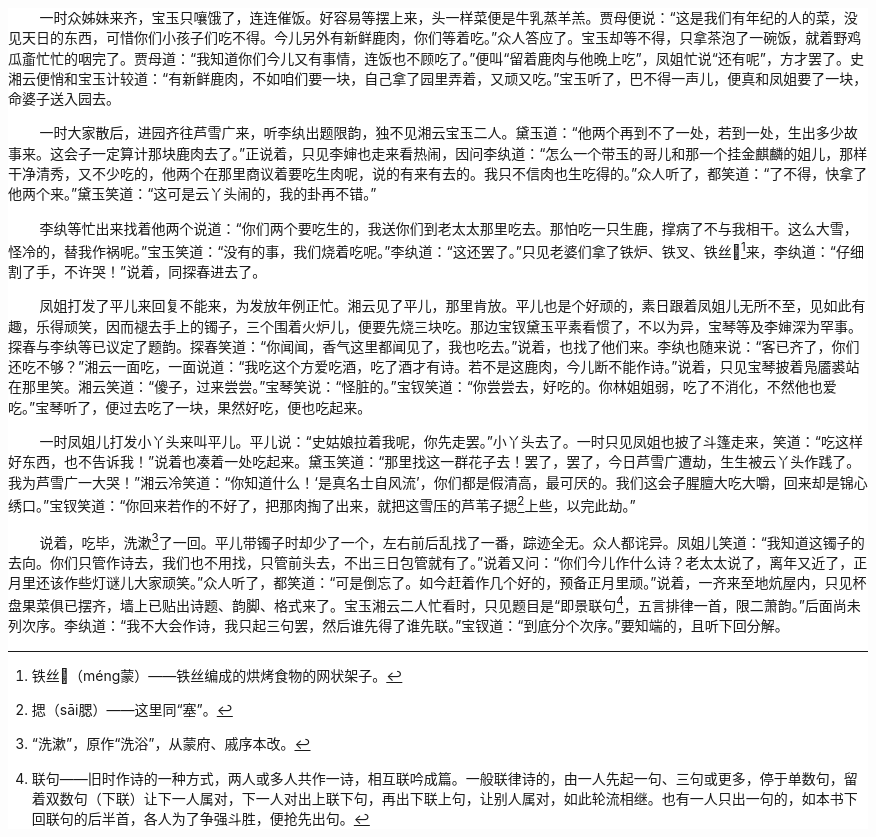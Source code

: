 &nbsp;&nbsp;&nbsp;&nbsp;&nbsp;&nbsp;&nbsp;&nbsp;一时众姊妹来齐，宝玉只嚷饿了，连连催饭。好容易等摆上来，头一样菜便是牛乳蒸羊羔。贾母便说：“这是我们有年纪的人的菜，没见天日的东西，可惜你们小孩子们吃不得。今儿另外有新鲜鹿肉，你们等着吃。”众人答应了。宝玉却等不得，只拿茶泡了一碗饭，就着野鸡瓜齑忙忙的咽完了。贾母道：“我知道你们今儿又有事情，连饭也不顾吃了。”便叫“留着鹿肉与他晚上吃”，凤姐忙说“还有呢”，方才罢了。史湘云便悄和宝玉计较道：“有新鲜鹿肉，不如咱们要一块，自己拿了园里弄着，又顽又吃。”宝玉听了，巴不得一声儿，便真和凤姐要了一块，命婆子送入园去。

&nbsp;&nbsp;&nbsp;&nbsp;&nbsp;&nbsp;&nbsp;&nbsp;一时大家散后，进园齐往芦雪广来，听李纨出题限韵，独不见湘云宝玉二人。黛玉道：“他两个再到不了一处，若到一处，生出多少故事来。这会子一定算计那块鹿肉去了。”正说着，只见李婶也走来看热闹，因问李纨道：“怎么一个带玉的哥儿和那一个挂金麒麟的姐儿，那样干净清秀，又不少吃的，他两个在那里商议着要吃生肉呢，说的有来有去的。我只不信肉也生吃得的。”众人听了，都笑道：“了不得，快拿了他两个来。”黛玉笑道：“这可是云丫头闹的，我的卦再不错。”

&nbsp;&nbsp;&nbsp;&nbsp;&nbsp;&nbsp;&nbsp;&nbsp;李纨等忙出来找着他两个说道：“你们两个要吃生的，我送你们到老太太那里吃去。那怕吃一只生鹿，撑病了不与我相干。这么大雪，怪冷的，替我作祸呢。”宝玉笑道：“没有的事，我们烧着吃呢。”李纨道：“这还罢了。”只见老婆们拿了铁炉、铁叉、铁丝𦆟[^31]来，李纨道：“仔细割了手，不许哭！”说着，同探春进去了。

&nbsp;&nbsp;&nbsp;&nbsp;&nbsp;&nbsp;&nbsp;&nbsp;凤姐打发了平儿来回复不能来，为发放年例正忙。湘云见了平儿，那里肯放。平儿也是个好顽的，素日跟着凤姐儿无所不至，见如此有趣，乐得顽笑，因而褪去手上的镯子，三个围着火炉儿，便要先烧三块吃。那边宝钗黛玉平素看惯了，不以为异，宝琴等及李婶深为罕事。探春与李纨等已议定了题韵。探春笑道：“你闻闻，香气这里都闻见了，我也吃去。”说着，也找了他们来。李纨也随来说：“客已齐了，你们还吃不够？”湘云一面吃，一面说道：“我吃这个方爱吃酒，吃了酒才有诗。若不是这鹿肉，今儿断不能作诗。”说着，只见宝琴披着凫靥裘站在那里笑。湘云笑道：“傻子，过来尝尝。”宝琴笑说：“怪脏的。”宝钗笑道：“你尝尝去，好吃的。你林姐姐弱，吃了不消化，不然他也爱吃。”宝琴听了，便过去吃了一块，果然好吃，便也吃起来。

&nbsp;&nbsp;&nbsp;&nbsp;&nbsp;&nbsp;&nbsp;&nbsp;一时凤姐儿打发小丫头来叫平儿。平儿说：“史姑娘拉着我呢，你先走罢。”小丫头去了。一时只见凤姐也披了斗篷走来，笑道：“吃这样好东西，也不告诉我！”说着也凑着一处吃起来。黛玉笑道：“那里找这一群花子去！罢了，罢了，今日芦雪广遭劫，生生被云丫头作践了。我为芦雪广一大哭！”湘云冷笑道：“你知道什么！‘是真名士自风流’，你们都是假清高，最可厌的。我们这会子腥膻大吃大嚼，回来却是锦心绣口。”宝钗笑道：“你回来若作的不好了，把那肉掏了出来，就把这雪压的芦苇子揌[^32]上些，以完此劫。”

&nbsp;&nbsp;&nbsp;&nbsp;&nbsp;&nbsp;&nbsp;&nbsp;说着，吃毕，洗漱[^四]了一回。平儿带镯子时却少了一个，左右前后乱找了一番，踪迹全无。众人都诧异。凤姐儿笑道：“我知道这镯子的去向。你们只管作诗去，我们也不用找，只管前头去，不出三日包管就有了。”说着又问：“你们今儿作什么诗？老太太说了，离年又近了，正月里还该作些灯谜儿大家顽笑。”众人听了，都笑道：“可是倒忘了。如今赶着作几个好的，预备正月里顽。”说着，一齐来至地炕屋内，只见杯盘果菜俱已摆齐，墙上已贴出诗题、韵脚、格式来了。宝玉湘云二人忙看时，只见题目是“即景联句[^34]，五言排律一首，限二萧韵。”后面尚未列次序。李纨道：“我不大会作诗，我只起三句罢，然后谁先得了谁先联。”宝钗道：“到底分个次序。”要知端的，且听下回分解。


[^1]: 精华一联——精华，月亮纯净的光华。影，月之形；魄，月之质。此联既咏月，又自寓。
[^2]: “一片”句——化用李白《子夜吴歌》“长安一片月，万户捣衣声”的意境。砧：捣衣石。
[^3]: 绿蓑——即蓑衣，这里用以代指飘泊江上的旅人。唐代张志和《渔歌子》：“青箬笠，绿蓑衣，斜风细雨不须归。”
[^4]: 从弟——即堂弟。
[^5]: 养活——此处指抚养培育之意。
[^6]: 迁委——即官职调动。
[^7]: 杜工部之沉郁，韦苏州之淡雅，温八叉之绮靡，李义山之隐僻——见明代高《唐诗品汇总序》。杜工部：指杜甫，他曾任工部员外郎，其诗风格沉郁顿挫。韦苏州：即韦应物，唐代诗人，曾任苏州刺史，其诗风格恬淡自然。温八叉：即温庭筠，唐代诗人兼词人，相传他才思敏捷，叉手八次即可成篇，故称温八叉，其诗风艳丽，故云绮靡。李义山：即李商隐，唐代诗人，其诗隐曲晦涩，且多无题诗，尤难索解，故云隐僻。
[^8]: “孟光接了梁鸿案”——语出金批本《西厢记》第三本第二折。《后汉书·梁鸿传》中本是梁鸿接了孟光的案。这句唱词在《西厢记》里是比喻莺莺接受了张生的爱情。这里是比喻黛玉接受了宝钗的友情。下文“小孩儿家口没遮拦”，也是《西厢记》金批本（第三本第二折）中的唱词。“口没遮拦”，即嘴不严实的意思。
[^9]: 猩猩毡斗篷——用红色毛料制作的斗篷。猩猩：古谓猩猩血可作红颜料，故称红颜色为猩红或猩色。斗篷：一种宽大无袖的御寒外罩，也叫“一口钟”、“一裹圆”。
[^10]: 掐金挖云红香羊皮小靴——掐：一种针线工艺的名称。掐金挖云：即用金线掐出边缘，再用其他丝织品挖出云头形，装饰靴尖部位。红香羊皮：即染成大红色的羊皮。
[^11]: 大红羽纱面白狐狸里的鹤氅——羽纱：毛织物，也称羽毛纱，疏细者称羽纱，厚密者称羽缎，制成衣服均可防雨雪。清王士祯《皇华纪闻》卷三：“西洋有羽缎、羽纱，以鸟羽毛织成，每一匹价至六七十金，着雨不湿。”白狐狸：指狐狸腋窝部位的皮毛。皮质轻软，毛色纯白，又称狐白。鹤氅：析鸟羽为裘，后亦指斗篷类御寒外衣。
[^12]: 青金闪绿双环四合如意绦——青金：是与赤金相对而言，这里指不发红的金线。闪绿：青金丝线加绿色丝线织成的丝带呈闪绿的光泽。双环四合如意：图案花纹的一种，这里指丝带头上所结的绦扣。绦：丝带。
[^13]: 哆罗呢——一种西洋传入的阔幅呢料。
[^14]: 莲青斗文锦上添花洋线番羓丝——莲青：指蓝紫色。斗文：指交叉的图案。锦上添花：指在图案上又重叠自然花卉。洋线番羓丝：指丝线毛线混合的织物。
[^15]: 里外发烧大褂子——即表里都用毛皮做的大褂子。
[^16]: 挖云鹅黄片金里大红猩猩毡昭君套——一种帽面用大红猩猩毡子、帽里用“鹅黄片金”做的古时女用风帽。片金，是织成品，产于南京。挖云，指帽里前面卷起露在外面的云头。
[^17]: 风领——一种类似围巾的皮领子，不与衣服连在一起，用时另戴。《清稗类钞》：“加于项，覆于肩，形如菱。”
[^18]: 靠色三镶领袖秋香色盘金五色绣龙窄裉小袖掩衿——三种相近的颜色叫靠色，衣服的领袖有三道镶边叫做三镶。秋香色：黄绿色。盘金：用金线在绣花上再加工。裉：衣服腋下部位。
[^一]: “狐肷”，原作“狐腋”，从各本改。
[^20]: 妆缎狐肷褶（xí习）子——织缎技法的术语。“妆缎”：又叫“妆花缎”，是江宁府的产品，有点像锦。狐肷：指狐腋部腹部的皮毛。褶子：大领的外衣，清以前是普通的便服，清代成年人不穿褶子，多做给小孩穿。
[^21]: 麂（jǐ己）——底本误为“麀”，径改。麂，状似鹿而小。麂皮：也叫“绒面革”，实际上多用獐鹿或山羊等皮加工制成，绒面向外，软而柔，宜于缝制靴鞋、手套等物。
[^22]: 蜂腰猿臂、鹤势螂形——喻人腰细臂长，俏便利落。这里用来形容史湘云的打扮像武士。蜂腰：腰上束带，其细如蜂腰；猿臂，古代喻善射者之臂为“猿臂”，谓臂长如猿，可运转自如。鹤势螂形：抬头挺胸。脂批云：“近之拳谱中有坐马势，便似螂之蹲立。昔人爱轻捷便俏，闲取一螂，观其仰颈叠胸之势。今四字无出处，却写尽矣。”
[^二]: “只是今日晚了”，原作“只是晚了晚了”，从各本改。
[^三]: “广”，底本四十九回七处，五十回一处，皆作“广”，其他各脂本歧异甚多，按：底本不误。
[^25]: 广（yǎn眼）——因岩架成之屋。
[^26]: 地炕——古建筑中最考究的采暖方式，最早见于《水经注》。其构造为在房屋檐廊上设烧火炕，炕内砌灶，以煤为燃料，灼热的烟气在地面下的烟道内往复盘旋，将砖砌地面烘热，从而使热气流自地面上升，为室内供暖。
[^27]: 海龙皮鹰膀褂——海龙皮：是一种类似水獭皮的皮毛，色深于獭，更有光泽。多用作翻毛皮衣，整个皮褂是用一条一条皮子拼成，犹如山鹰翅膀上的花纹，故名。
[^28]: 玉针蓑、金藤笠——玉针蓑：用白玉草编织成的蓑衣。白玉草是清代用以制凉帽的材料。金藤笠：用藤皮细条编成笠，刷以桐油，呈金黄色，故名。
[^29]: 槿（jǐn紧）篱竹牖（yǒu有）——槿：即木槿，落叶灌木，夏秋开花，多植庭院供观赏，兼作篱笆，故称槿篱。竹牖：竹窗。
[^30]: 观音兜——古时妇女戴的一种风帽，因形似观音所戴的兜帽，故名。
[^31]: 铁丝𦆟（ménɡ蒙）——铁丝编成的烘烤食物的网状架子。
[^32]: 揌（sāi腮）——这里同“塞”。
[^四]: “洗漱”，原作“洗浴”，从蒙府、戚序本改。
[^34]: 联句——旧时作诗的一种方式，两人或多人共作一诗，相互联吟成篇。一般联律诗的，由一人先起一句、三句或更多，停于单数句，留着双数句（下联）让下一人属对，下一人对出上联下句，再出下联上句，让别人属对，如此轮流相继。也有一人只出一句的，如本书下回联句的后半首，各人为了争强斗胜，便抢先出句。
